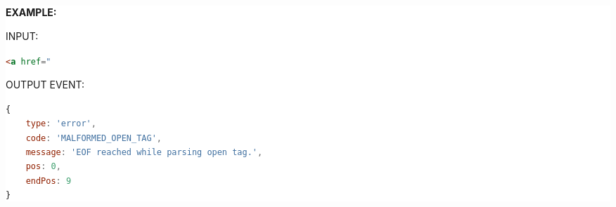 **EXAMPLE:**

INPUT:

```html
<a href="
```

OUTPUT EVENT:

```javascript
{
    type: 'error',
    code: 'MALFORMED_OPEN_TAG',
    message: 'EOF reached while parsing open tag.',
    pos: 0,
    endPos: 9
}
```
